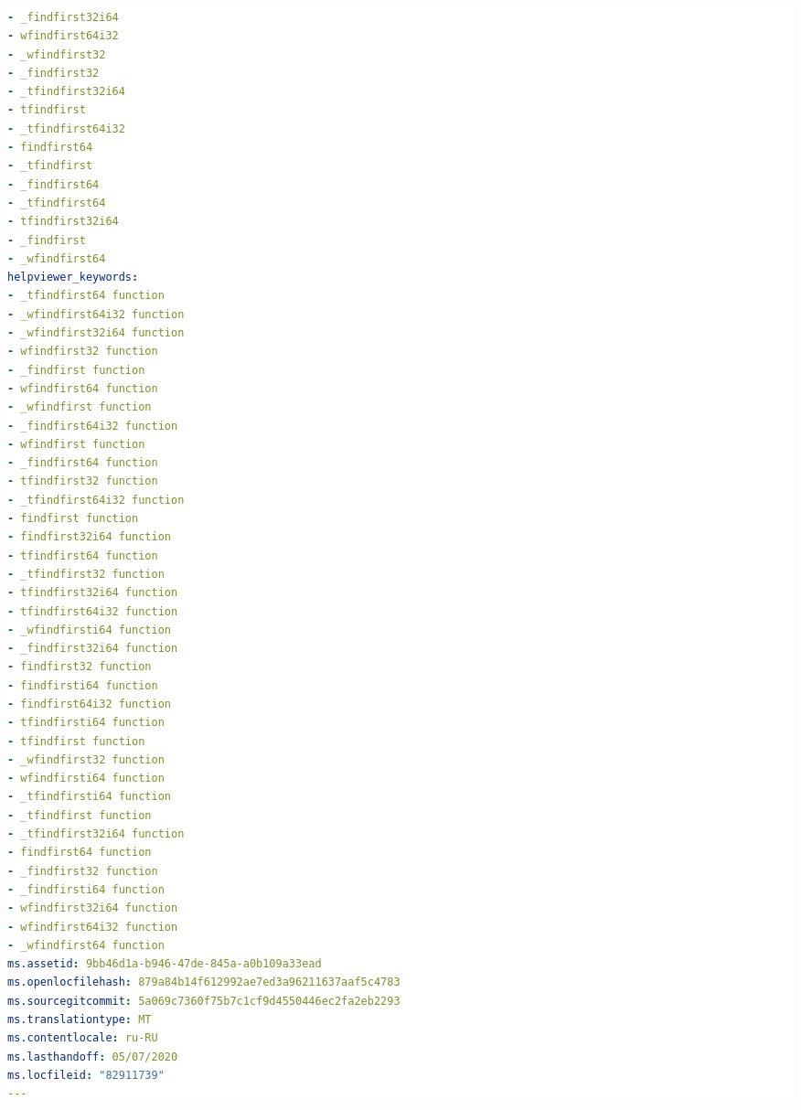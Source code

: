 ```yaml
- _findfirst32i64
- wfindfirst64i32
- _wfindfirst32
- _findfirst32
- _tfindfirst32i64
- tfindfirst
- _tfindfirst64i32
- findfirst64
- _tfindfirst
- _findfirst64
- _tfindfirst64
- tfindfirst32i64
- _findfirst
- _wfindfirst64
helpviewer_keywords:
- _tfindfirst64 function
- _wfindfirst64i32 function
- _wfindfirst32i64 function
- wfindfirst32 function
- _findfirst function
- wfindfirst64 function
- _wfindfirst function
- _findfirst64i32 function
- wfindfirst function
- _findfirst64 function
- tfindfirst32 function
- _tfindfirst64i32 function
- findfirst function
- findfirst32i64 function
- tfindfirst64 function
- _tfindfirst32 function
- tfindfirst32i64 function
- tfindfirst64i32 function
- _wfindfirsti64 function
- _findfirst32i64 function
- findfirst32 function
- findfirsti64 function
- findfirst64i32 function
- tfindfirsti64 function
- tfindfirst function
- _wfindfirst32 function
- wfindfirsti64 function
- _tfindfirsti64 function
- _tfindfirst function
- _tfindfirst32i64 function
- findfirst64 function
- _findfirst32 function
- _findfirsti64 function
- wfindfirst32i64 function
- wfindfirst64i32 function
- _wfindfirst64 function
ms.assetid: 9bb46d1a-b946-47de-845a-a0b109a33ead
ms.openlocfilehash: 879a84b14f612992ae7ed3a96211637aaf5c4783
ms.sourcegitcommit: 5a069c7360f75b7c1cf9d4550446ec2fa2eb2293
ms.translationtype: MT
ms.contentlocale: ru-RU
ms.lasthandoff: 05/07/2020
ms.locfileid: "82911739"
---
```

